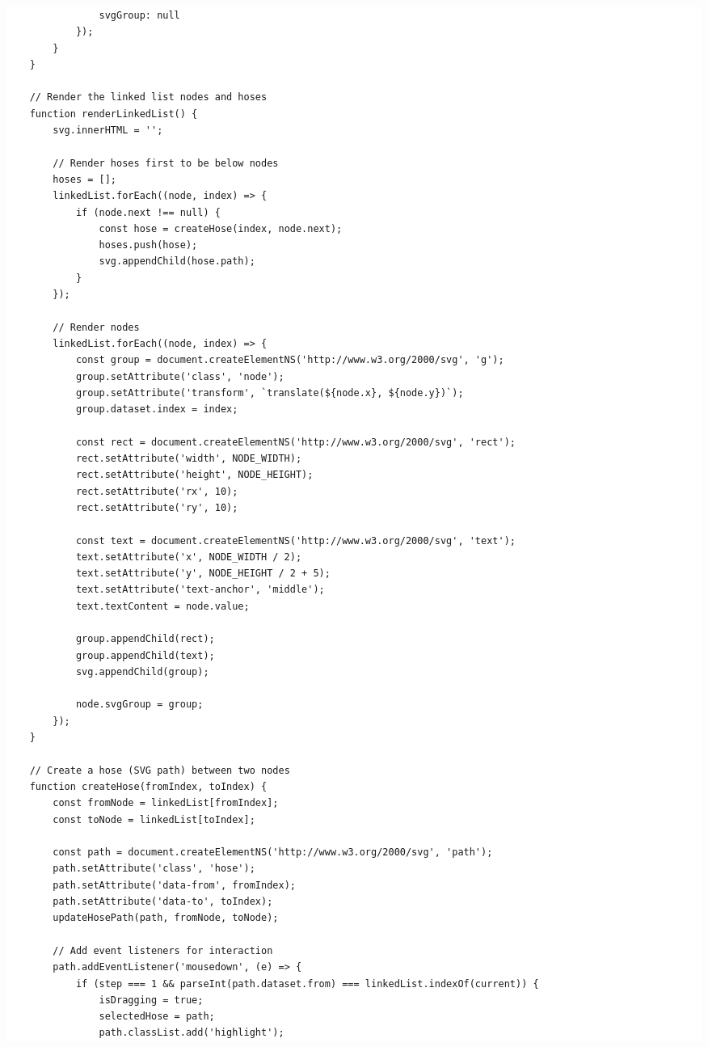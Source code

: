 ```plaintext
                svgGroup: null
            });
        }
    }

    // Render the linked list nodes and hoses
    function renderLinkedList() {
        svg.innerHTML = '';

        // Render hoses first to be below nodes
        hoses = [];
        linkedList.forEach((node, index) => {
            if (node.next !== null) {
                const hose = createHose(index, node.next);
                hoses.push(hose);
                svg.appendChild(hose.path);
            }
        });

        // Render nodes
        linkedList.forEach((node, index) => {
            const group = document.createElementNS('http://www.w3.org/2000/svg', 'g');
            group.setAttribute('class', 'node');
            group.setAttribute('transform', `translate(${node.x}, ${node.y})`);
            group.dataset.index = index;

            const rect = document.createElementNS('http://www.w3.org/2000/svg', 'rect');
            rect.setAttribute('width', NODE_WIDTH);
            rect.setAttribute('height', NODE_HEIGHT);
            rect.setAttribute('rx', 10);
            rect.setAttribute('ry', 10);

            const text = document.createElementNS('http://www.w3.org/2000/svg', 'text');
            text.setAttribute('x', NODE_WIDTH / 2);
            text.setAttribute('y', NODE_HEIGHT / 2 + 5);
            text.setAttribute('text-anchor', 'middle');
            text.textContent = node.value;

            group.appendChild(rect);
            group.appendChild(text);
            svg.appendChild(group);

            node.svgGroup = group;
        });
    }

    // Create a hose (SVG path) between two nodes
    function createHose(fromIndex, toIndex) {
        const fromNode = linkedList[fromIndex];
        const toNode = linkedList[toIndex];

        const path = document.createElementNS('http://www.w3.org/2000/svg', 'path');
        path.setAttribute('class', 'hose');
        path.setAttribute('data-from', fromIndex);
        path.setAttribute('data-to', toIndex);
        updateHosePath(path, fromNode, toNode);

        // Add event listeners for interaction
        path.addEventListener('mousedown', (e) => {
            if (step === 1 && parseInt(path.dataset.from) === linkedList.indexOf(current)) {
                isDragging = true;
                selectedHose = path;
                path.classList.add('highlight');
```
